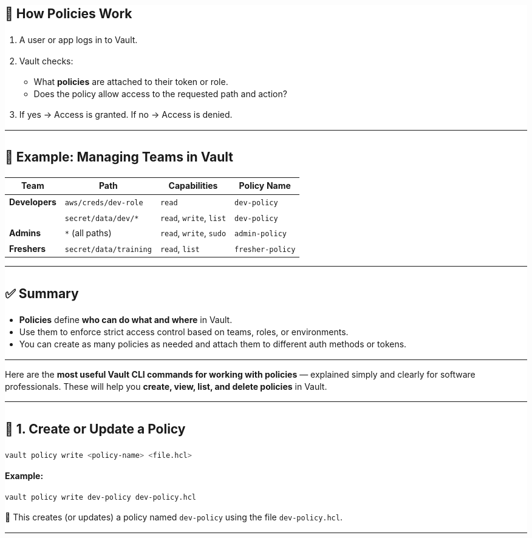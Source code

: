 ## 🧩 How Policies Work

1. A user or app logs in to Vault.
2. Vault checks:

   * What **policies** are attached to their token or role.
   * Does the policy allow access to the requested path and action?
3. If yes → Access is granted.
   If no → Access is denied.

---

## 💼 Example: Managing Teams in Vault

| **Team**       | **Path**               | **Capabilities**        | **Policy Name**  |
| -------------- | ---------------------- | ----------------------- | ---------------- |
| **Developers** | `aws/creds/dev-role`   | `read`                  | `dev-policy`     |
|                | `secret/data/dev/*`    | `read`, `write`, `list` | `dev-policy`     |
| **Admins**     | `*` (all paths)        | `read`, `write`, `sudo` | `admin-policy`   |
| **Freshers**   | `secret/data/training` | `read`, `list`          | `fresher-policy` |

---

## ✅ Summary

* **Policies** define **who can do what and where** in Vault.
* Use them to enforce strict access control based on teams, roles, or environments.
* You can create as many policies as needed and attach them to different auth methods or tokens.

---

Here are the **most useful Vault CLI commands for working with policies** — explained simply and clearly for software professionals. These will help you **create, view, list, and delete policies** in Vault.

---

## 🔧 1. **Create or Update a Policy**

```bash
vault policy write <policy-name> <file.hcl>
```

**Example:**

```bash
vault policy write dev-policy dev-policy.hcl
```

📝 This creates (or updates) a policy named `dev-policy` using the file `dev-policy.hcl`.

---
